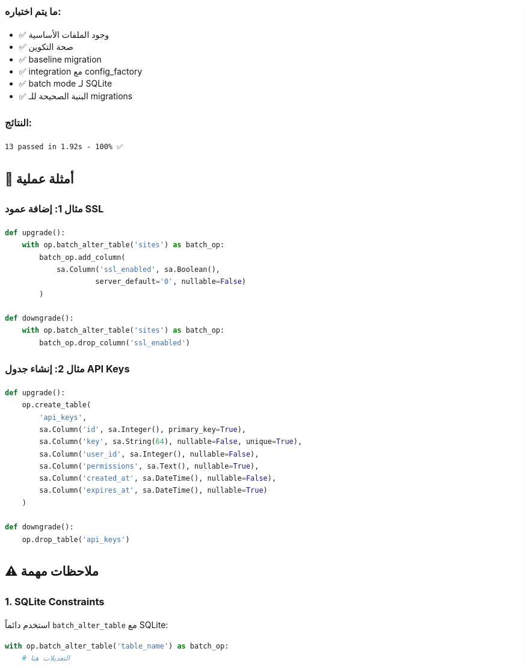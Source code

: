 ### ما يتم اختباره:
- ✅ وجود الملفات الأساسية
- ✅ صحة التكوين
- ✅ baseline migration
- ✅ integration مع config_factory
- ✅ batch mode لـ SQLite
- ✅ البنية الصحيحة للـ migrations

### النتائج:
```
13 passed in 1.92s - 100% ✅
```

## 📝 أمثلة عملية

### مثال 1: إضافة عمود SSL
```python
def upgrade():
    with op.batch_alter_table('sites') as batch_op:
        batch_op.add_column(
            sa.Column('ssl_enabled', sa.Boolean(), 
                     server_default='0', nullable=False)
        )

def downgrade():
    with op.batch_alter_table('sites') as batch_op:
        batch_op.drop_column('ssl_enabled')
```

### مثال 2: إنشاء جدول API Keys
```python
def upgrade():
    op.create_table(
        'api_keys',
        sa.Column('id', sa.Integer(), primary_key=True),
        sa.Column('key', sa.String(64), nullable=False, unique=True),
        sa.Column('user_id', sa.Integer(), nullable=False),
        sa.Column('permissions', sa.Text(), nullable=True),
        sa.Column('created_at', sa.DateTime(), nullable=False),
        sa.Column('expires_at', sa.DateTime(), nullable=True)
    )

def downgrade():
    op.drop_table('api_keys')
```

## ⚠️ ملاحظات مهمة

### 1. SQLite Constraints
استخدم دائماً `batch_alter_table` مع SQLite:
```python
with op.batch_alter_table('table_name') as batch_op:
    # التعديلات هنا
```
